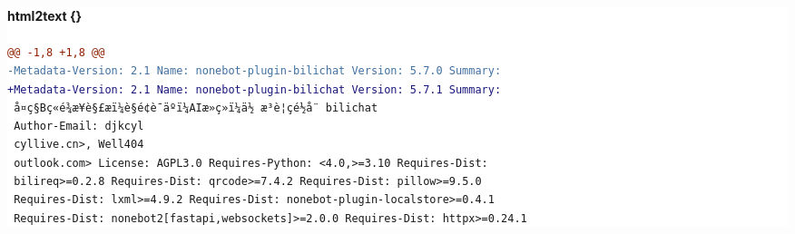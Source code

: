 #### html2text {}

```diff
@@ -1,8 +1,8 @@
-Metadata-Version: 2.1 Name: nonebot-plugin-bilichat Version: 5.7.0 Summary:
+Metadata-Version: 2.1 Name: nonebot-plugin-bilichat Version: 5.7.1 Summary:
 å¤ç§Bç«é¾æ¥è§£æï¼è§é¢è¯äºï¼AIæ»ç»ï¼ä½ æ³è¦çé½å¨ bilichat
 Author-Email: djkcyl
 cyllive.cn>, Well404
 outlook.com> License: AGPL3.0 Requires-Python: <4.0,>=3.10 Requires-Dist:
 bilireq>=0.2.8 Requires-Dist: qrcode>=7.4.2 Requires-Dist: pillow>=9.5.0
 Requires-Dist: lxml>=4.9.2 Requires-Dist: nonebot-plugin-localstore>=0.4.1
 Requires-Dist: nonebot2[fastapi,websockets]>=2.0.0 Requires-Dist: httpx>=0.24.1
```

